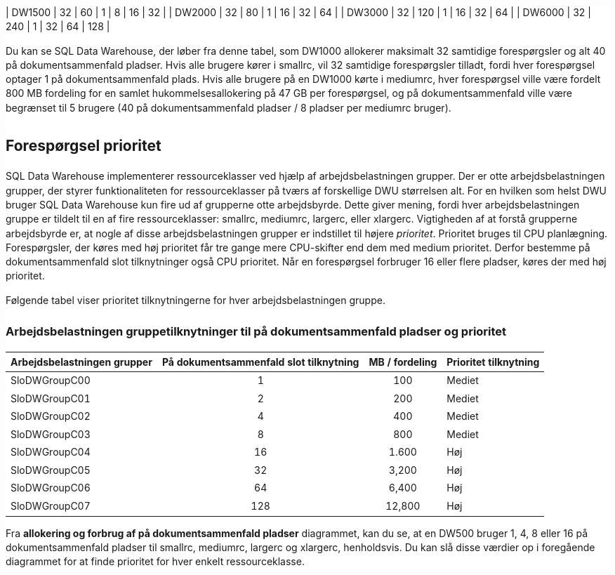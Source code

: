 | DW1500 |           32            |               60            |    1    |     8    |   16    |   32     |
| DW2000 |           32            |               80            |    1    |    16    |   32    |   64     |
| DW3000 |           32            |              120            |    1    |    16    |   32    |   64     |
| DW6000 |           32            |              240            |    1    |    32    |   64    |  128     |


Du kan se SQL Data Warehouse, der løber fra denne tabel, som DW1000 allokerer maksimalt 32 samtidige forespørgsler og alt 40 på dokumentsammenfald pladser. Hvis alle brugere kører i smallrc, vil 32 samtidige forespørgsler tilladt, fordi hver forespørgsel optager 1 på dokumentsammenfald plads. Hvis alle brugere på en DW1000 kørte i mediumrc, hver forespørgsel ville være fordelt 800 MB fordeling for en samlet hukommelsesallokering på 47 GB per forespørgsel, og på dokumentsammenfald ville være begrænset til 5 brugere (40 på dokumentsammenfald pladser / 8 pladser per mediumrc bruger).

## <a name="query-importance"></a>Forespørgsel prioritet

SQL Data Warehouse implementerer ressourceklasser ved hjælp af arbejdsbelastningen grupper. Der er otte arbejdsbelastningen grupper, der styrer funktionaliteten for ressourceklasser på tværs af forskellige DWU størrelsen alt. For en hvilken som helst DWU bruger SQL Data Warehouse kun fire ud af grupperne otte arbejdsbyrde. Dette giver mening, fordi hver arbejdsbelastningen gruppe er tildelt til en af fire ressourceklasser: smallrc, mediumrc, largerc, eller xlargerc. Vigtigheden af at forstå grupperne arbejdsbyrde er, at nogle af disse arbejdsbelastningen grupper er indstillet til højere *prioritet*. Prioritet bruges til CPU planlægning. Forespørgsler, der køres med høj prioritet får tre gange mere CPU-skifter end dem med medium prioritet. Derfor bestemme på dokumentsammenfald slot tilknytninger også CPU prioritet. Når en forespørgsel forbruger 16 eller flere pladser, køres der med høj prioritet.

Følgende tabel viser prioritet tilknytningerne for hver arbejdsbelastningen gruppe.

### <a name="workload-group-mappings-to-concurrency-slots-and-importance"></a>Arbejdsbelastningen gruppetilknytninger til på dokumentsammenfald pladser og prioritet

| Arbejdsbelastningen grupper | På dokumentsammenfald slot tilknytning | MB / fordeling | Prioritet tilknytning |
| :-------------- | :----------------------: | :---------------: | :----------------- |
| SloDWGroupC00   |            1             |         100       |       Mediet       |
| SloDWGroupC01   |            2             |         200       |       Mediet       |
| SloDWGroupC02   |            4             |         400       |       Mediet       |
| SloDWGroupC03   |            8             |         800       |       Mediet       |
| SloDWGroupC04   |           16             |       1.600       |       Høj         |
| SloDWGroupC05   |           32             |       3,200       |       Høj         |
| SloDWGroupC06   |           64             |       6,400       |       Høj         |
| SloDWGroupC07   |          128             |      12,800       |       Høj         |

Fra **allokering og forbrug af på dokumentsammenfald pladser** diagrammet, kan du se, at en DW500 bruger 1, 4, 8 eller 16 på dokumentsammenfald pladser til smallrc, mediumrc, largerc og xlargerc, henholdsvis. Du kan slå disse værdier op i foregående diagrammet for at finde prioritet for hver enkelt ressourceklasse.
